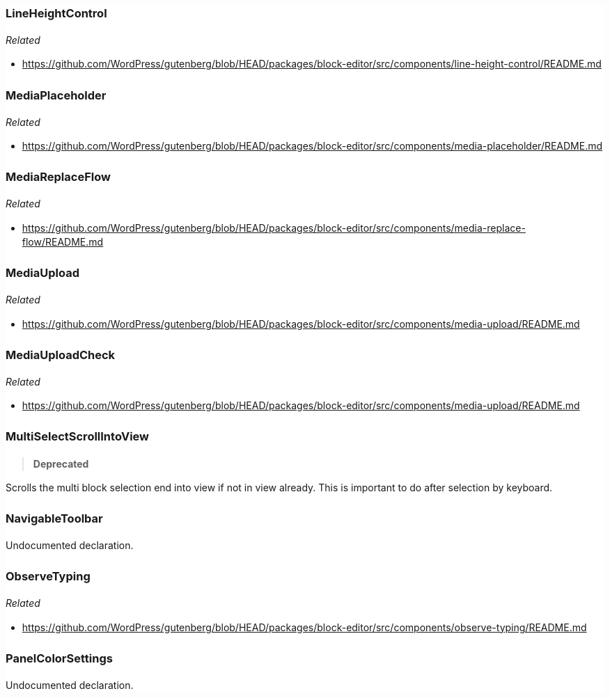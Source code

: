 ### LineHeightControl

_Related_

-   <https://github.com/WordPress/gutenberg/blob/HEAD/packages/block-editor/src/components/line-height-control/README.md>

### MediaPlaceholder

_Related_

-   <https://github.com/WordPress/gutenberg/blob/HEAD/packages/block-editor/src/components/media-placeholder/README.md>

### MediaReplaceFlow

_Related_

-   <https://github.com/WordPress/gutenberg/blob/HEAD/packages/block-editor/src/components/media-replace-flow/README.md>

### MediaUpload

_Related_

-   <https://github.com/WordPress/gutenberg/blob/HEAD/packages/block-editor/src/components/media-upload/README.md>

### MediaUploadCheck

_Related_

-   <https://github.com/WordPress/gutenberg/blob/HEAD/packages/block-editor/src/components/media-upload/README.md>

### MultiSelectScrollIntoView

> **Deprecated**

Scrolls the multi block selection end into view if not in view already. This
is important to do after selection by keyboard.

### NavigableToolbar

Undocumented declaration.

### ObserveTyping

_Related_

-   <https://github.com/WordPress/gutenberg/blob/HEAD/packages/block-editor/src/components/observe-typing/README.md>

### PanelColorSettings

Undocumented declaration.
